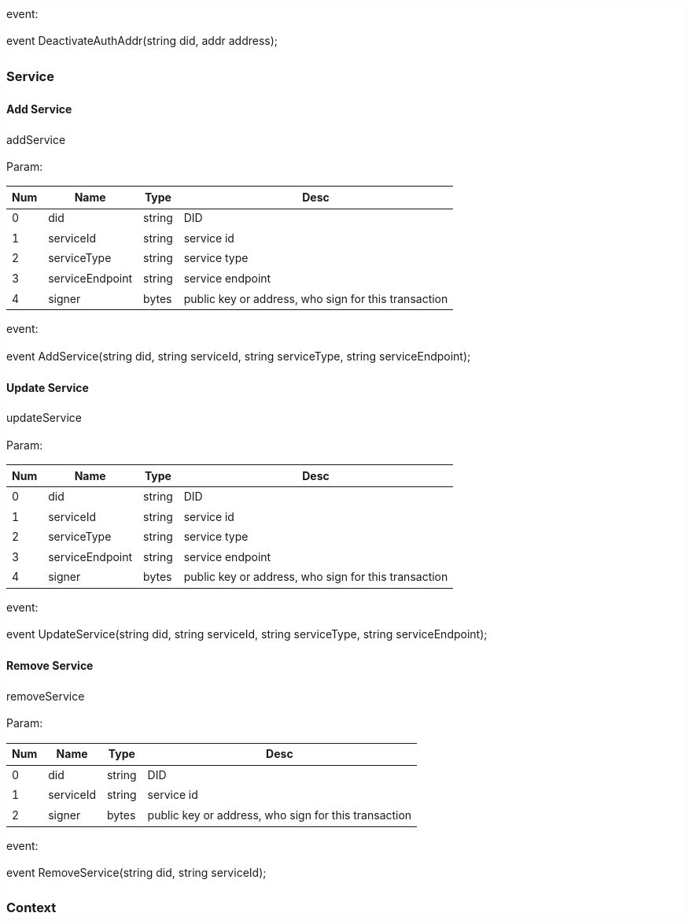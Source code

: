 event:
 
event DeactivateAuthAddr(string did, addr address);

### Service

#### Add Service

addService

Param:

Num |  Name | Type   | Desc
----|-------| ---|-------
 0  |  did | string  | DID
 1  |  serviceId | string  | service id
 2  |  serviceType | string  | service type
 3 | serviceEndpoint | string | service endpoint
 4  |  signer | bytes  | public key or address, who sign for this transaction |
 
 event:
 
 event AddService(string did, string serviceId, string serviceType, string serviceEndpoint);

#### Update Service

updateService

Param:

Num |  Name | Type   | Desc
----|--------| ---|-------
 0  |  did | string  | DID
 1  |  serviceId | string  | service id
 2  |  serviceType | string  | service type
 3 | serviceEndpoint | string | service endpoint
 4  |  signer | bytes  | public key or address, who sign for this transaction |
 
 event:
 
 event UpdateService(string did, string serviceId, string serviceType, string serviceEndpoint);

#### Remove Service

removeService

Param:

Num |  Name | Type   | Desc
----|-------| ---|-------
 0  |  did | string  | DID
 1  |  serviceId | string  | service id
 2  |  signer | bytes  | public key or address, who sign for this transaction |
 
 event:
 
 event RemoveService(string did, string serviceId);

### Context
